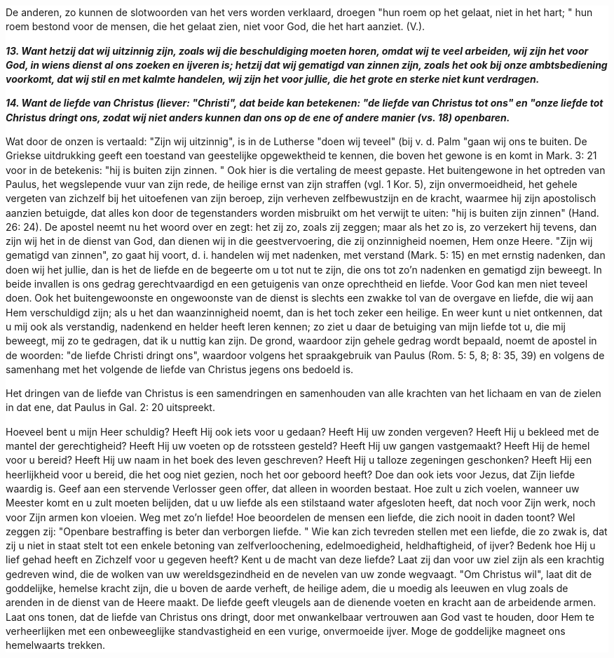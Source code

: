 De anderen, zo kunnen de slotwoorden van het vers worden verklaard, droegen "hun roem op het gelaat, niet in het hart; " hun roem bestond voor de mensen, die het gelaat zien, niet voor God, die het hart aanziet. (V.).

***13. Want hetzij dat wij uitzinnig zijn, zoals wij die beschuldiging moeten horen, omdat wij te veel arbeiden, wij zijn het voor God, in wiens dienst al ons zoeken en ijveren is; hetzij dat wij gematigd van zinnen zijn, zoals het ook bij onze ambtsbediening voorkomt, dat wij stil en met kalmte handelen, wij zijn het voor jullie, die het grote en sterke niet kunt verdragen.***

***14. Want de liefde van Christus (liever: "Christi", dat beide kan betekenen: "de liefde van Christus tot ons" en "onze liefde tot Christus dringt ons, zodat wij niet anders kunnen dan ons op de ene of andere manier (vs. 18) openbaren.***

Wat door de onzen is vertaald: "Zijn wij uitzinnig", is in de Lutherse "doen wij teveel" (bij v. d. Palm "gaan wij ons te buiten. De Griekse uitdrukking geeft een toestand van geestelijke opgewektheid te kennen, die boven het gewone is en komt in Mark. 3: 21 voor in de betekenis: "hij is buiten zijn zinnen. " Ook hier is die vertaling de meest gepaste. Het buitengewone in het optreden van Paulus, het wegslepende vuur van zijn rede, de heilige ernst van zijn straffen (vgl. 1 Kor. 5), zijn onvermoeidheid, het gehele vergeten van zichzelf bij het uitoefenen van zijn beroep, zijn verheven zelfbewustzijn en de kracht, waarmee hij zijn apostolisch aanzien betuigde, dat alles kon door de tegenstanders worden misbruikt om het verwijt te uiten: "hij is buiten zijn zinnen" (Hand. 26: 24). De apostel neemt nu het woord over en zegt: het zij zo, zoals zij zeggen; maar als het zo is, zo verzekert hij tevens, dan zijn wij het in de dienst van God, dan dienen wij in die geestvervoering, die zij onzinnigheid noemen, Hem onze Heere. "Zijn wij gematigd van zinnen", zo gaat hij voort, d. i. handelen wij met nadenken, met verstand (Mark. 5: 15) en met ernstig nadenken, dan doen wij het jullie, dan is het de liefde en de begeerte om u tot nut te zijn, die ons tot zo’n nadenken en gematigd zijn beweegt. In beide invallen is ons gedrag gerechtvaardigd en een getuigenis van onze oprechtheid en liefde. Voor God kan men niet teveel doen. Ook het buitengewoonste en ongewoonste van de dienst is slechts een zwakke tol van de overgave en liefde, die wij aan Hem verschuldigd zijn; als u het dan waanzinnigheid noemt, dan is het toch zeker een heilige. En weer kunt u niet ontkennen, dat u mij ook als verstandig, nadenkend en helder heeft leren kennen; zo ziet u daar de betuiging van mijn liefde tot u, die mij beweegt, mij zo te gedragen, dat ik u nuttig kan zijn. De grond, waardoor zijn gehele gedrag wordt bepaald, noemt de apostel in de woorden: "de liefde Christi dringt ons", waardoor volgens het spraakgebruik van Paulus (Rom. 5: 5, 8; 8: 35, 39) en volgens de samenhang met het volgende de liefde van Christus jegens ons bedoeld is.

Het dringen van de liefde van Christus is een samendringen en samenhouden van alle krachten van het lichaam en van de zielen in dat ene, dat Paulus in Gal. 2: 20 uitspreekt.

Hoeveel bent u mijn Heer schuldig? Heeft Hij ook iets voor u gedaan? Heeft Hij uw zonden vergeven? Heeft Hij u bekleed met de mantel der gerechtigheid? Heeft Hij uw voeten op de rotssteen gesteld? Heeft Hij uw gangen vastgemaakt? Heeft Hij de hemel voor u bereid? Heeft Hij uw naam in het boek des leven geschreven? Heeft Hij u talloze zegeningen geschonken? Heeft Hij een heerlijkheid voor u bereid, die het oog niet gezien, noch het oor geboord heeft? Doe dan ook iets voor Jezus, dat Zijn liefde waardig is. Geef aan een stervende Verlosser geen offer, dat alleen in woorden bestaat. Hoe zult u zich voelen, wanneer uw Meester komt en u zult moeten belijden, dat u uw liefde als een stilstaand water afgesloten heeft, dat noch voor Zijn werk, noch voor Zijn armen kon vloeien. Weg met zo’n liefde! Hoe beoordelen de mensen een liefde, die zich nooit in daden toont? Wel zeggen zij: "Openbare bestraffing is beter dan verborgen liefde. " Wie kan zich tevreden stellen met een liefde, die zo zwak is, dat zij u niet in staat stelt tot een enkele betoning van zelfverloochening, edelmoedigheid, heldhaftigheid, of ijver? Bedenk hoe Hij u lief gehad heeft en Zichzelf voor u gegeven heeft? Kent u de macht van deze liefde? Laat zij dan voor uw ziel zijn als een krachtig gedreven wind, die de wolken van uw wereldsgezindheid en de nevelen van uw zonde wegvaagt. "Om Christus wil", laat dit de goddelijke, hemelse kracht zijn, die u boven de aarde verheft, de heilige adem, die u moedig als leeuwen en vlug zoals de arenden in de dienst van de Heere maakt. De liefde geeft vleugels aan de dienende voeten en kracht aan de arbeidende armen. Laat ons tonen, dat de liefde van Christus ons dringt, door met onwankelbaar vertrouwen aan God vast te houden, door Hem te verheerlijken met een onbeweeglijke standvastigheid en een vurige, onvermoeide ijver. Moge de goddelijke magneet ons hemelwaarts trekken.
